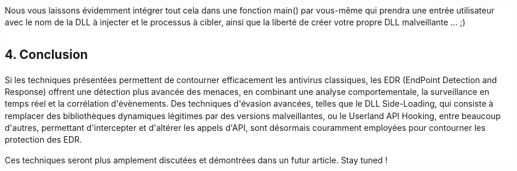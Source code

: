 Nous vous laissons évidemment intégrer tout cela dans une fonction main() par vous-même qui prendra une entrée utilisateur avec le nom de la DLL à injecter et le processus à cibler, ainsi que la liberté de créer votre propre DLL malveillante ... ;)
## 4. Conclusion

Si les techniques présentées permettent de contourner efficacement les antivirus classiques, les EDR (EndPoint Detection and Response) offrent une détection plus avancée des menaces, en combinant une analyse comportementale, la surveillance en temps réel et la corrélation d'évènements.
Des techniques d'évasion avancées, telles que le DLL Side-Loading, qui consiste à remplacer des bibliothèques dynamiques légitimes par des versions malveillantes, ou le Userland API Hooking, entre beaucoup d'autres, permettant d'intercepter et d'altérer les appels d'API, sont désormais couramment employées pour contourner les protection des EDR. 

Ces techniques seront plus amplement discutées et démontrées dans un futur article. Stay tuned !



